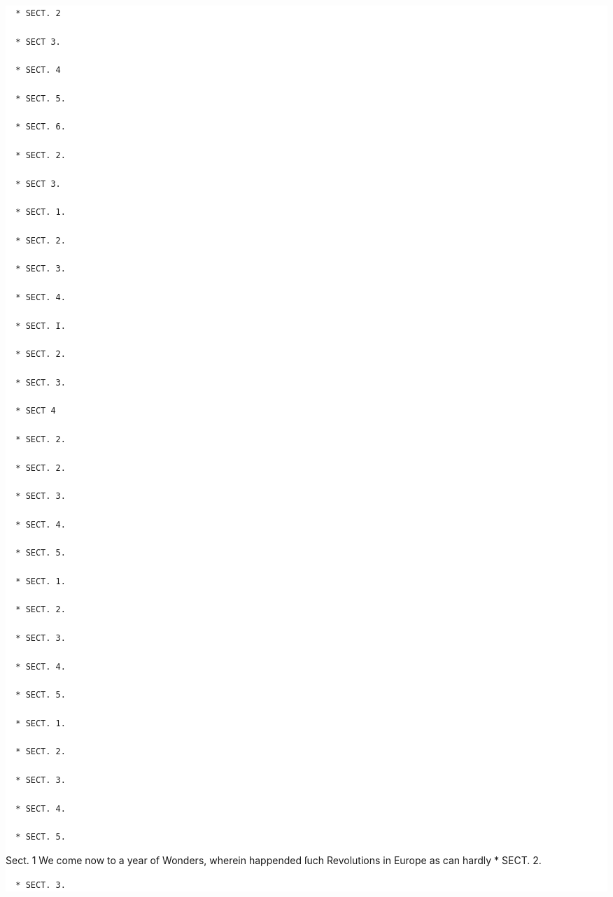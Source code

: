       * SECT. 2

      * SECT 3.

      * SECT. 4

      * SECT. 5.

      * SECT. 6.

      * SECT. 2.

      * SECT 3.

      * SECT. 1.

      * SECT. 2.

      * SECT. 3.

      * SECT. 4.

      * SECT. I.

      * SECT. 2.

      * SECT. 3.

      * SECT 4

      * SECT. 2.

      * SECT. 2.

      * SECT. 3.

      * SECT. 4.

      * SECT. 5.

      * SECT. 1.

      * SECT. 2.

      * SECT. 3.

      * SECT. 4.

      * SECT. 5.

      * SECT. 1.

      * SECT. 2.

      * SECT. 3.

      * SECT. 4.

      * SECT. 5.
Sect. 1 We come now to a year of Wonders, wherein happended ſuch Revolutions in Europe as can hardly
      * SECT. 2.

      * SECT. 3.
